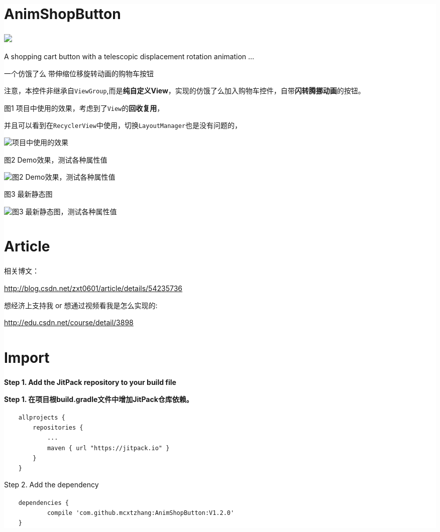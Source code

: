 # AnimShopButton
[![](https://jitpack.io/v/mcxtzhang/AnimShopButton.svg)](https://jitpack.io/#mcxtzhang/AnimShopButton)

A shopping cart button with a telescopic displacement rotation animation ...

一个仿饿了么 带伸缩位移旋转动画的购物车按钮

注意，本控件非继承自`ViewGroup`,而是**纯自定义View**，实现的仿饿了么加入购物车控件，自带**闪转腾挪动画**的按钮。


图1 项目中使用的效果，考虑到了`View`的**回收复用**，

并且可以看到在`RecyclerView`中使用，切换`LayoutManager`也是没有问题的，

![项目中使用的效果](https://github.com/mcxtzhang/AnimShopButton/blob/master/gif/new.gif)

图2 Demo效果，测试各种属性值

![图2 Demo效果，测试各种属性值](https://github.com/mcxtzhang/AnimShopButton/blob/master/gif/testAttr.gif)

图3 最新静态图

![图3 最新静态图，测试各种属性值](https://github.com/mcxtzhang/AnimShopButton/blob/master/gif/attrs.png)


# Article
相关博文：

http://blog.csdn.net/zxt0601/article/details/54235736

想经济上支持我 or 想通过视频看我是怎么实现的:

http://edu.csdn.net/course/detail/3898

# Import
**Step 1. Add the JitPack repository to your build file**

**Step 1. 在项目根build.gradle文件中增加JitPack仓库依赖。** 
```
    allprojects {
		repositories {
			...
			maven { url "https://jitpack.io" }
		}
	}
```
Step 2. Add the dependency
```
    dependencies {
	        compile 'com.github.mcxtzhang:AnimShopButton:V1.2.0'
	}
```
